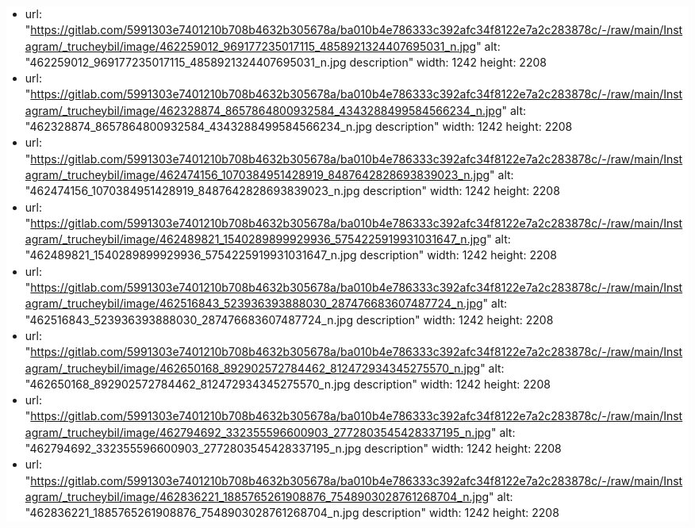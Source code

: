   - url: "https://gitlab.com/5991303e7401210b708b4632b305678a/ba010b4e786333c392afc34f8122e7a2c283878c/-/raw/main/Instagram/_trucheybil/image/462259012_969177235017115_4858921324407695031_n.jpg"
    alt: "462259012_969177235017115_4858921324407695031_n.jpg description"
    width: 1242
    height: 2208
  - url: "https://gitlab.com/5991303e7401210b708b4632b305678a/ba010b4e786333c392afc34f8122e7a2c283878c/-/raw/main/Instagram/_trucheybil/image/462328874_8657864800932584_4343288499584566234_n.jpg"
    alt: "462328874_8657864800932584_4343288499584566234_n.jpg description"
    width: 1242
    height: 2208
  - url: "https://gitlab.com/5991303e7401210b708b4632b305678a/ba010b4e786333c392afc34f8122e7a2c283878c/-/raw/main/Instagram/_trucheybil/image/462474156_1070384951428919_8487642828693839023_n.jpg"
    alt: "462474156_1070384951428919_8487642828693839023_n.jpg description"
    width: 1242
    height: 2208
  - url: "https://gitlab.com/5991303e7401210b708b4632b305678a/ba010b4e786333c392afc34f8122e7a2c283878c/-/raw/main/Instagram/_trucheybil/image/462489821_1540289899929936_5754225919931031647_n.jpg"
    alt: "462489821_1540289899929936_5754225919931031647_n.jpg description"
    width: 1242
    height: 2208
  - url: "https://gitlab.com/5991303e7401210b708b4632b305678a/ba010b4e786333c392afc34f8122e7a2c283878c/-/raw/main/Instagram/_trucheybil/image/462516843_523936393888030_287476683607487724_n.jpg"
    alt: "462516843_523936393888030_287476683607487724_n.jpg description"
    width: 1242
    height: 2208
  - url: "https://gitlab.com/5991303e7401210b708b4632b305678a/ba010b4e786333c392afc34f8122e7a2c283878c/-/raw/main/Instagram/_trucheybil/image/462650168_892902572784462_812472934345275570_n.jpg"
    alt: "462650168_892902572784462_812472934345275570_n.jpg description"
    width: 1242
    height: 2208
  - url: "https://gitlab.com/5991303e7401210b708b4632b305678a/ba010b4e786333c392afc34f8122e7a2c283878c/-/raw/main/Instagram/_trucheybil/image/462794692_332355596600903_2772803545428337195_n.jpg"
    alt: "462794692_332355596600903_2772803545428337195_n.jpg description"
    width: 1242
    height: 2208
  - url: "https://gitlab.com/5991303e7401210b708b4632b305678a/ba010b4e786333c392afc34f8122e7a2c283878c/-/raw/main/Instagram/_trucheybil/image/462836221_1885765261908876_7548903028761268704_n.jpg"
    alt: "462836221_1885765261908876_7548903028761268704_n.jpg description"
    width: 1242
    height: 2208
